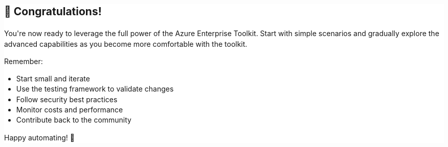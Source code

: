 ## 🎉 Congratulations!

You're now ready to leverage the full power of the Azure Enterprise Toolkit. Start with simple scenarios and gradually explore the advanced capabilities as you become more comfortable with the toolkit.

Remember:
- Start small and iterate
- Use the testing framework to validate changes
- Follow security best practices
- Monitor costs and performance
- Contribute back to the community

Happy automating! 🚀
